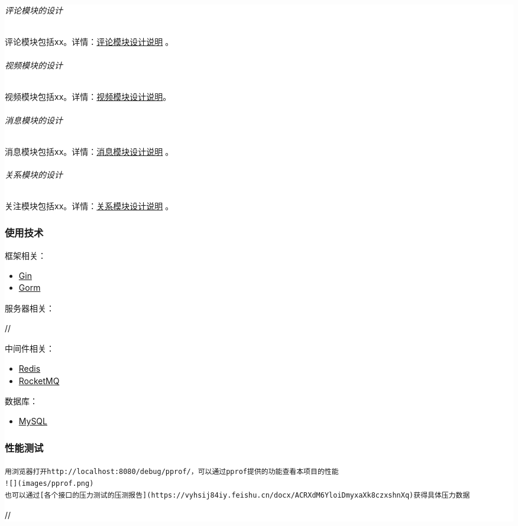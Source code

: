 ###### 评论模块的设计
评论模块包括xx。详情：[评论模块设计说明]() 。

###### 视频模块的设计
视频模块包括xx。详情：[视频模块设计说明]()。

###### 消息模块的设计
消息模块包括xx。详情：[消息模块设计说明]() 。

###### 关系模块的设计
关注模块包括xx。详情：[关系模块设计说明]() 。

### **使用技术**
框架相关：
- [Gin](https://gin-gonic.com/docs/)
- [Gorm](https://gorm.io/docs/)

服务器相关：

//

中间件相关：
- [Redis](https://redis.io/docs/)
- [RocketMQ](https://rocketmq.apache.org/)

数据库：
- [MySQL](https://dev.mysql.com/doc/)

### **性能测试**
    用浏览器打开http://localhost:8080/debug/pprof/，可以通过pprof提供的功能查看本项目的性能
    ![](images/pprof.png)
    也可以通过[各个接口的压力测试的压测报告](https://vyhsij84iy.feishu.cn/docx/ACRXdM6YloiDmyxaXk8czxshnXq)获得具体压力数据

//
